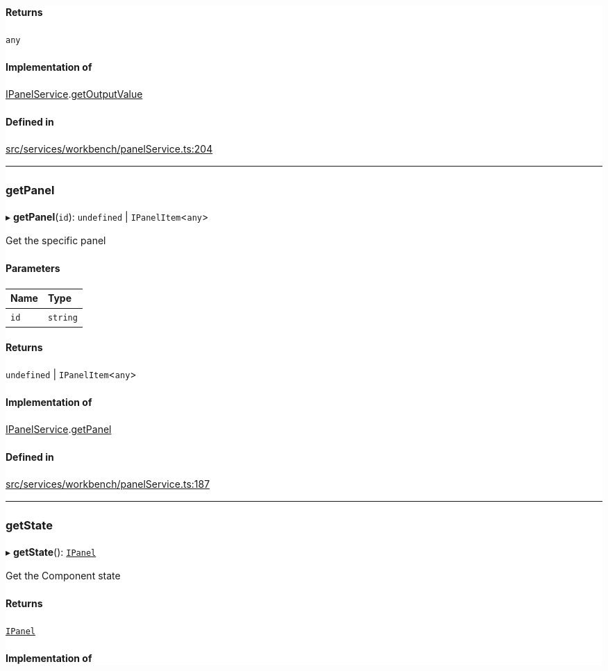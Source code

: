 #### Returns

`any`

#### Implementation of

[IPanelService](../interfaces/molecule.IPanelService).[getOutputValue](../interfaces/molecule.IPanelService#getoutputvalue)

#### Defined in

[src/services/workbench/panelService.ts:204](https://github.com/DTStack/molecule/blob/22a59c7/src/services/workbench/panelService.ts#L204)

---

### getPanel

▸ **getPanel**(`id`): `undefined` \| `IPanelItem`<`any`\>

Get the specific panel

#### Parameters

| Name | Type     |
| :--- | :------- |
| `id` | `string` |

#### Returns

`undefined` \| `IPanelItem`<`any`\>

#### Implementation of

[IPanelService](../interfaces/molecule.IPanelService).[getPanel](../interfaces/molecule.IPanelService#getpanel)

#### Defined in

[src/services/workbench/panelService.ts:187](https://github.com/DTStack/molecule/blob/22a59c7/src/services/workbench/panelService.ts#L187)

---

### getState

▸ **getState**(): [`IPanel`](../interfaces/molecule.IPanel)

Get the Component state

#### Returns

[`IPanel`](../interfaces/molecule.IPanel)

#### Implementation of
